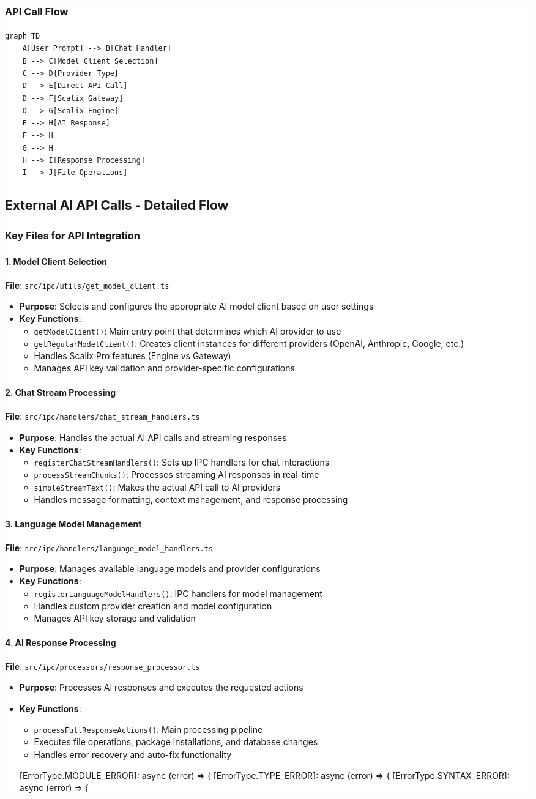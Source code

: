 ### API Call Flow

```mermaid
graph TD
    A[User Prompt] --> B[Chat Handler]
    B --> C[Model Client Selection]
    C --> D{Provider Type}
    D --> E[Direct API Call]
    D --> F[Scalix Gateway]
    D --> G[Scalix Engine]
    E --> H[AI Response]
    F --> H
    G --> H
    H --> I[Response Processing]
    I --> J[File Operations]
```

## External AI API Calls - Detailed Flow

### Key Files for API Integration

#### **1. Model Client Selection**
**File**: `src/ipc/utils/get_model_client.ts`
- **Purpose**: Selects and configures the appropriate AI model client based on user settings
- **Key Functions**:
  - `getModelClient()`: Main entry point that determines which AI provider to use
  - `getRegularModelClient()`: Creates client instances for different providers (OpenAI, Anthropic, Google, etc.)
  - Handles Scalix Pro features (Engine vs Gateway)
  - Manages API key validation and provider-specific configurations

#### **2. Chat Stream Processing**
**File**: `src/ipc/handlers/chat_stream_handlers.ts`
- **Purpose**: Handles the actual AI API calls and streaming responses
- **Key Functions**:
  - `registerChatStreamHandlers()`: Sets up IPC handlers for chat interactions
  - `processStreamChunks()`: Processes streaming AI responses in real-time
  - `simpleStreamText()`: Makes the actual API call to AI providers
  - Handles message formatting, context management, and response processing

#### **3. Language Model Management**
**File**: `src/ipc/handlers/language_model_handlers.ts`
- **Purpose**: Manages available language models and provider configurations
- **Key Functions**:
  - `registerLanguageModelHandlers()`: IPC handlers for model management
  - Handles custom provider creation and model configuration
  - Manages API key storage and validation

#### **4. AI Response Processing**
**File**: `src/ipc/processors/response_processor.ts`
- **Purpose**: Processes AI responses and executes the requested actions
- **Key Functions**:
  - `processFullResponseActions()`: Main processing pipeline
  - Executes file operations, package installations, and database changes
  - Handles error recovery and auto-fix functionality


  [ErrorType.MODULE_ERROR]: async (error) => {
  [ErrorType.TYPE_ERROR]: async (error) => {
  [ErrorType.SYNTAX_ERROR]: async (error) => {